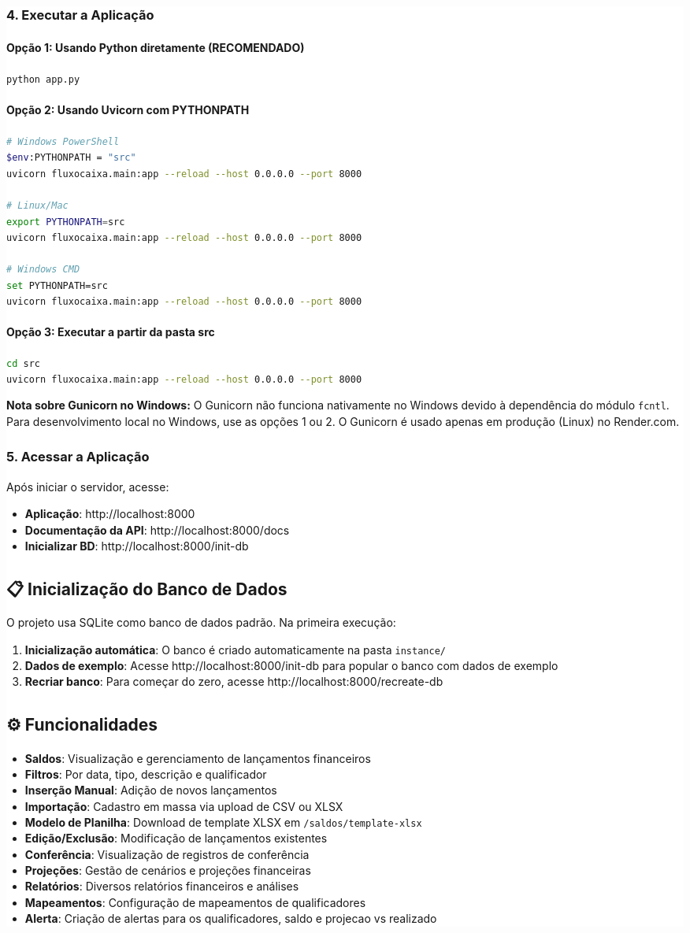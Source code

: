### 4. Executar a Aplicação

#### Opção 1: Usando Python diretamente (RECOMENDADO)
```bash
python app.py
```

#### Opção 2: Usando Uvicorn com PYTHONPATH
```bash
# Windows PowerShell
$env:PYTHONPATH = "src"
uvicorn fluxocaixa.main:app --reload --host 0.0.0.0 --port 8000

# Linux/Mac
export PYTHONPATH=src
uvicorn fluxocaixa.main:app --reload --host 0.0.0.0 --port 8000

# Windows CMD
set PYTHONPATH=src
uvicorn fluxocaixa.main:app --reload --host 0.0.0.0 --port 8000
```

#### Opção 3: Executar a partir da pasta src
```bash
cd src
uvicorn fluxocaixa.main:app --reload --host 0.0.0.0 --port 8000
```

**Nota sobre Gunicorn no Windows:** O Gunicorn não funciona nativamente no Windows devido à dependência do módulo `fcntl`. Para desenvolvimento local no Windows, use as opções 1 ou 2. O Gunicorn é usado apenas em produção (Linux) no Render.com.

### 5. Acessar a Aplicação

Após iniciar o servidor, acesse:
- **Aplicação**: http://localhost:8000
- **Documentação da API**: http://localhost:8000/docs
- **Inicializar BD**: http://localhost:8000/init-db

## 📋 Inicialização do Banco de Dados

O projeto usa SQLite como banco de dados padrão. Na primeira execução:

1. **Inicialização automática**: O banco é criado automaticamente na pasta `instance/`
2. **Dados de exemplo**: Acesse http://localhost:8000/init-db para popular o banco com dados de exemplo
3. **Recriar banco**: Para começar do zero, acesse http://localhost:8000/recreate-db

## ⚙️ Funcionalidades

- **Saldos**: Visualização e gerenciamento de lançamentos financeiros
- **Filtros**: Por data, tipo, descrição e qualificador
- **Inserção Manual**: Adição de novos lançamentos
- **Importação**: Cadastro em massa via upload de CSV ou XLSX
- **Modelo de Planilha**: Download de template XLSX em `/saldos/template-xlsx`
- **Edição/Exclusão**: Modificação de lançamentos existentes
- **Conferência**: Visualização de registros de conferência
- **Projeções**: Gestão de cenários e projeções financeiras
- **Relatórios**: Diversos relatórios financeiros e análises
- **Mapeamentos**: Configuração de mapeamentos de qualificadores
- **Alerta**: Criação de alertas para os qualificadores, saldo e projecao vs realizado
